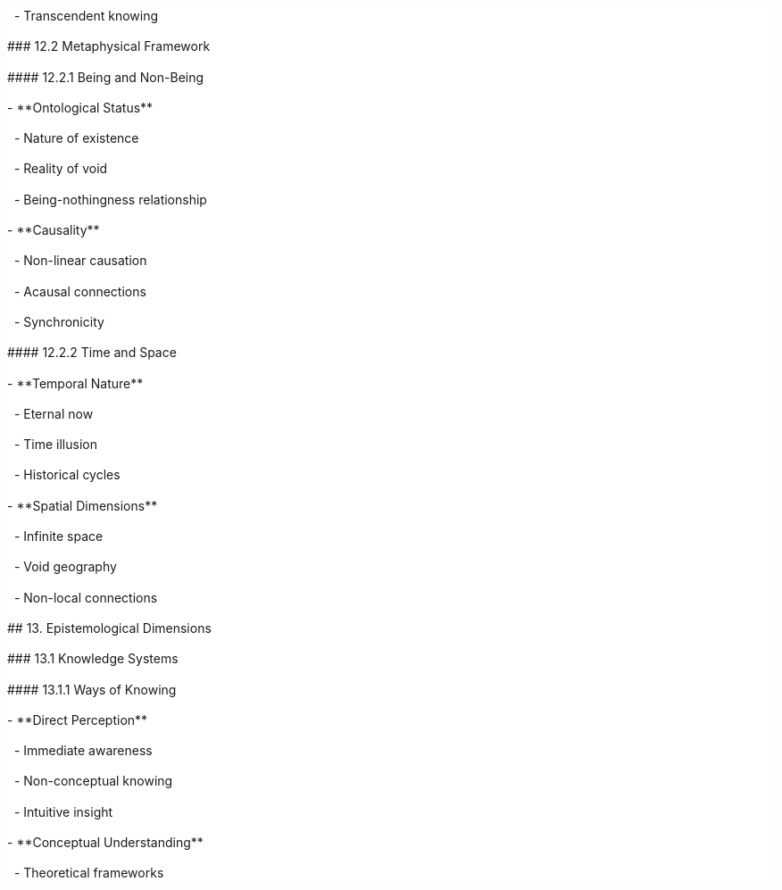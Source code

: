   - Transcendent knowing

  

\### 12.2 Metaphysical Framework

  

\#### 12.2.1 Being and Non-Being

\- \*\*Ontological Status\*\*

  - Nature of existence

  - Reality of void

  - Being-nothingness relationship

\- \*\*Causality\*\*

  - Non-linear causation

  - Acausal connections

  - Synchronicity

  

\#### 12.2.2 Time and Space

\- \*\*Temporal Nature\*\*

  - Eternal now

  - Time illusion

  - Historical cycles

\- \*\*Spatial Dimensions\*\*

  - Infinite space

  - Void geography

  - Non-local connections

  

\## 13. Epistemological Dimensions

  

\### 13.1 Knowledge Systems

  

\#### 13.1.1 Ways of Knowing

\- \*\*Direct Perception\*\*

  - Immediate awareness

  - Non-conceptual knowing

  - Intuitive insight

\- \*\*Conceptual Understanding\*\*

  - Theoretical frameworks
